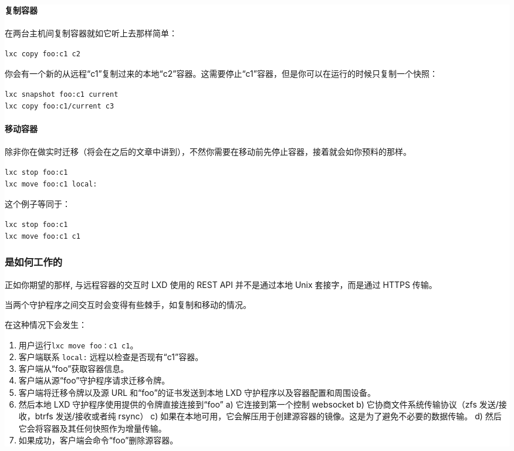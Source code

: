 #### 复制容器


在两台主机间复制容器就如它听上去那样简单：



```
lxc copy foo:c1 c2

```

你会有一个新的从远程“c1”复制过来的本地“c2”容器。这需要停止“c1”容器，但是你可以在运行的时候只复制一个快照：



```
lxc snapshot foo:c1 current
lxc copy foo:c1/current c3

```

#### 移动容器


除非你在做实时迁移（将会在之后的文章中讲到），不然你需要在移动前先停止容器，接着就会如你预料的那样。



```
lxc stop foo:c1
lxc move foo:c1 local:

```

这个例子等同于：



```
lxc stop foo:c1
lxc move foo:c1 c1

```

### 是如何工作的


正如你期望的那样, 与远程容器的交互时 LXD 使用的 REST API 并不是通过本地 Unix 套接字，而是通过 HTTPS 传输。


当两个守护程序之间交互时会变得有些棘手，如复制和移动的情况。


在这种情况下会发生：


1. 用户运行`lxc move foo：c1 c1`。
2. 客户端联系 `local:` 远程以检查是否现有“c1”容器。
3. 客户端从“foo”获取容器信息。
4. 客户端从源“foo”守护程序请求迁移令牌。
5. 客户端将迁移令牌以及源 URL 和“foo”的证书发送到本地 LXD 守护程序以及容器配置和周围设备。
6. 然后本地 LXD 守护程序使用提供的令牌直接连接到“foo” a) 它连接到第一个控制 websocket b) 它协商文件系统传输协议（zfs 发送/接收，btrfs 发送/接收或者纯 rsync） c) 如果在本地可用，它会解压用于创建源容器的镜像。这是为了避免不必要的数据传输。 d) 然后它会将容器及其任何快照作为增量传输。
7. 如果成功，客户端会命令“foo”删除源容器。
